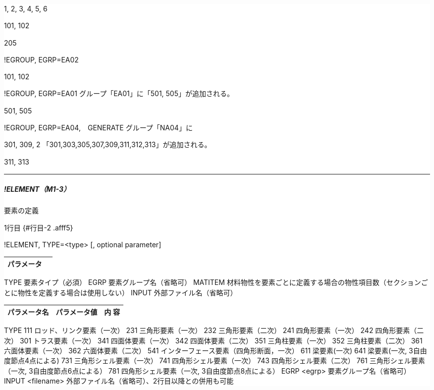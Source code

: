 1, 2, 3, 4, 5, 6

101, 102

205

!EGROUP, EGRP=EA02

101, 102

!EGROUP, EGRP=EA01 グループ「EA01」に「501, 505」が追加される。

501, 505

!EGROUP, EGRP=EA04,　GENERATE グループ「NA04」に

301, 309, 2 「301,303,305,307,309,311,312,313」が追加される。

311, 313

*****
##### !ELEMENT（M1-3）

要素の定義

1行目 {#行目-2 .afff5}

!ELEMENT, TYPE=&lt;type&gt; \[, optional parameter\]

| パラメータ  |                |
|:------------|:---------------|
  TYPE         要素タイプ（必須）
  EGRP         要素グループ名（省略可）
  MATITEM      材料物性を要素ごとに定義する場合の物性項目数（セクションごとに物性を定義する場合は使用しない）
  INPUT        外部ファイル名（省略可）

| パラメータ名  |パラメータ値  |内 容           |
|:--------------|:-------------|:---------------|
  TYPE           111                ロッド、リンク要素（一次）
                 231                三角形要素（一次）
                 232                三角形要素（二次）
                 241                四角形要素（一次）
                 242                四角形要素（二次）
                 301                トラス要素（一次）
                 341                四面体要素（一次）
                 342                四面体要素（二次）
                 351                三角柱要素（一次）
                 352                三角柱要素（二次）
                 361                六面体要素（一次）
                 362                六面体要素（二次）
                 541                インターフェース要素（四角形断面，一次）
                 611                梁要素(一次)
                 641                梁要素(一次, 3自由度節点4点による)
                 731                三角形シェル要素（一次）
                 741                四角形シェル要素（一次）
                 743                四角形シェル要素（二次）
                 761                三角形シェル要素（一次, 3自由度節点6点による）
                 781                四角形シェル要素（一次, 3自由度節点8点による）
  EGRP           &lt;egrp&gt;       要素グループ名（省略可）
  INPUT          &lt;filename&gt;   外部ファイル名（省略可）、2行目以降との併用も可能
